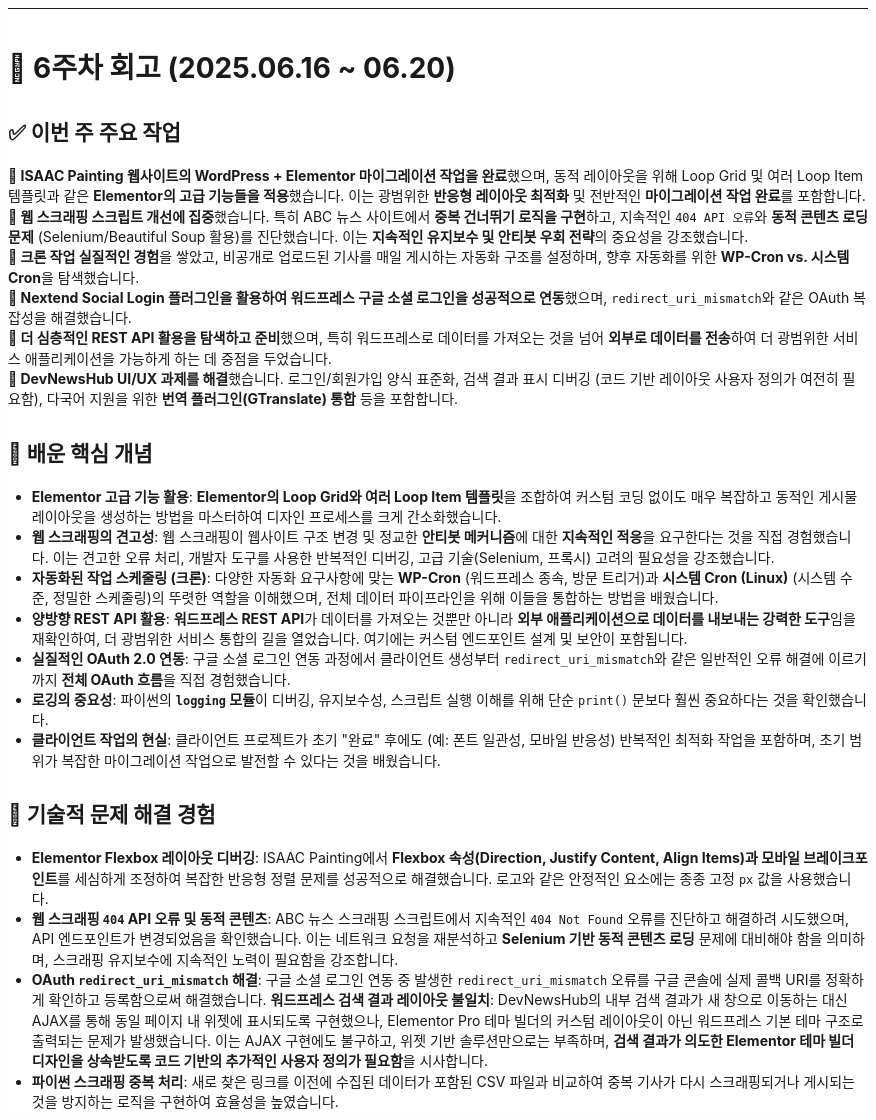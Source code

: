 ----------

# 📝 6주차 회고 (2025.06.16 ~ 06.20)

## ✅ 이번 주 주요 작업

**📌 ISAAC Painting 웹사이트의 WordPress + Elementor 마이그레이션 작업을 완료**했으며, 동적 레이아웃을 위해 Loop Grid 및 여러 Loop Item 템플릿과 같은 **Elementor의 고급 기능들을 적용**했습니다. 이는 광범위한 **반응형 레이아웃 최적화** 및 전반적인 **마이그레이션 작업 완료**를 포함합니다.   
**📌 웹 스크래핑 스크립트 개선에 집중**했습니다. 특히 ABC 뉴스 사이트에서 **중복 건너뛰기 로직을 구현**하고, 지속적인 `404 API 오류`와 **동적 콘텐츠 로딩 문제** (Selenium/Beautiful Soup 활용)를 진단했습니다. 이는 **지속적인 유지보수 및 안티봇 우회 전략**의 중요성을 강조했습니다.   
**📌 크론 작업 실질적인 경험**을 쌓았고, 비공개로 업로드된 기사를 매일 게시하는 자동화 구조를 설정하며, 향후 자동화를 위한 **WP-Cron vs. 시스템 Cron**을 탐색했습니다.   
**📌 Nextend Social Login 플러그인을 활용하여 워드프레스 구글 소셜 로그인을 성공적으로 연동**했으며, `redirect_uri_mismatch`와 같은 OAuth 복잡성을 해결했습니다.   
**📌 더 심층적인 REST API 활용을 탐색하고 준비**했으며, 특히 워드프레스로 데이터를 가져오는 것을 넘어 **외부로 데이터를 전송**하여 더 광범위한 서비스 애플리케이션을 가능하게 하는 데 중점을 두었습니다.   
**📌 DevNewsHub UI/UX 과제를 해결**했습니다. 로그인/회원가입 양식 표준화, 검색 결과 표시 디버깅 (코드 기반 레이아웃 사용자 정의가 여전히 필요함), 다국어 지원을 위한 **번역 플러그인(GTranslate) 통합** 등을 포함합니다.  

## 🧠 배운 핵심 개념

-   **Elementor 고급 기능 활용**: **Elementor의 Loop Grid와 여러 Loop Item 템플릿**을 조합하여 커스텀 코딩 없이도 매우 복잡하고 동적인 게시물 레이아웃을 생성하는 방법을 마스터하여 디자인 프로세스를 크게 간소화했습니다.
-   **웹 스크래핑의 견고성**: 웹 스크래핑이 웹사이트 구조 변경 및 정교한 **안티봇 메커니즘**에 대한 **지속적인 적응**을 요구한다는 것을 직접 경험했습니다. 이는 견고한 오류 처리, 개발자 도구를 사용한 반복적인 디버깅, 고급 기술(Selenium, 프록시) 고려의 필요성을 강조했습니다.
-   **자동화된 작업 스케줄링 (크론)**: 다양한 자동화 요구사항에 맞는 **WP-Cron** (워드프레스 종속, 방문 트리거)과 **시스템 Cron (Linux)** (시스템 수준, 정밀한 스케줄링)의 뚜렷한 역할을 이해했으며, 전체 데이터 파이프라인을 위해 이들을 통합하는 방법을 배웠습니다.
-   **양방향 REST API 활용**: **워드프레스 REST API**가 데이터를 가져오는 것뿐만 아니라 **외부 애플리케이션으로 데이터를 내보내는 강력한 도구**임을 재확인하여, 더 광범위한 서비스 통합의 길을 열었습니다. 여기에는 커스텀 엔드포인트 설계 및 보안이 포함됩니다.
-   **실질적인 OAuth 2.0 연동**: 구글 소셜 로그인 연동 과정에서 클라이언트 생성부터 `redirect_uri_mismatch`와 같은 일반적인 오류 해결에 이르기까지 **전체 OAuth 흐름**을 직접 경험했습니다.
-   **로깅의 중요성**: 파이썬의 **`logging` 모듈**이 디버깅, 유지보수성, 스크립트 실행 이해를 위해 단순 `print()` 문보다 훨씬 중요하다는 것을 확인했습니다.
-   **클라이언트 작업의 현실**: 클라이언트 프로젝트가 초기 "완료" 후에도 (예: 폰트 일관성, 모바일 반응성) 반복적인 최적화 작업을 포함하며, 초기 범위가 복잡한 마이그레이션 작업으로 발전할 수 있다는 것을 배웠습니다.

## 🔧 기술적 문제 해결 경험

-   **Elementor Flexbox 레이아웃 디버깅**: ISAAC Painting에서 **Flexbox 속성(Direction, Justify Content, Align Items)과 모바일 브레이크포인트**를 세심하게 조정하여 복잡한 반응형 정렬 문제를 성공적으로 해결했습니다. 로고와 같은 안정적인 요소에는 종종 고정 `px` 값을 사용했습니다.
-   **웹 스크래핑 `404` API 오류 및 동적 콘텐츠**: ABC 뉴스 스크래핑 스크립트에서 지속적인 `404 Not Found` 오류를 진단하고 해결하려 시도했으며, API 엔드포인트가 변경되었음을 확인했습니다. 이는 네트워크 요청을 재분석하고 **Selenium 기반 동적 콘텐츠 로딩** 문제에 대비해야 함을 의미하며, 스크래핑 유지보수에 지속적인 노력이 필요함을 강조합니다.
-   **OAuth `redirect_uri_mismatch` 해결**: 구글 소셜 로그인 연동 중 발생한 `redirect_uri_mismatch` 오류를 구글 콘솔에 실제 콜백 URI를 정확하게 확인하고 등록함으로써 해결했습니다.
**워드프레스 검색 결과 레이아웃 불일치**: DevNewsHub의 내부 검색 결과가 새 창으로 이동하는 대신 AJAX를 통해 동일 페이지 내 위젯에 표시되도록 구현했으나, Elementor Pro 테마 빌더의 커스텀 레이아웃이 아닌 워드프레스 기본 테마 구조로 출력되는 문제가 발생했습니다. 이는 AJAX 구현에도 불구하고, 위젯 기반 솔루션만으로는 부족하며, **검색 결과가 의도한 Elementor 테마 빌더 디자인을 상속받도록 코드 기반의 추가적인 사용자 정의가 필요함**을 시사합니다.
-   **파이썬 스크래핑 중복 처리**: 새로 찾은 링크를 이전에 수집된 데이터가 포함된 CSV 파일과 비교하여 중복 기사가 다시 스크래핑되거나 게시되는 것을 방지하는 로직을 구현하여 효율성을 높였습니다.
